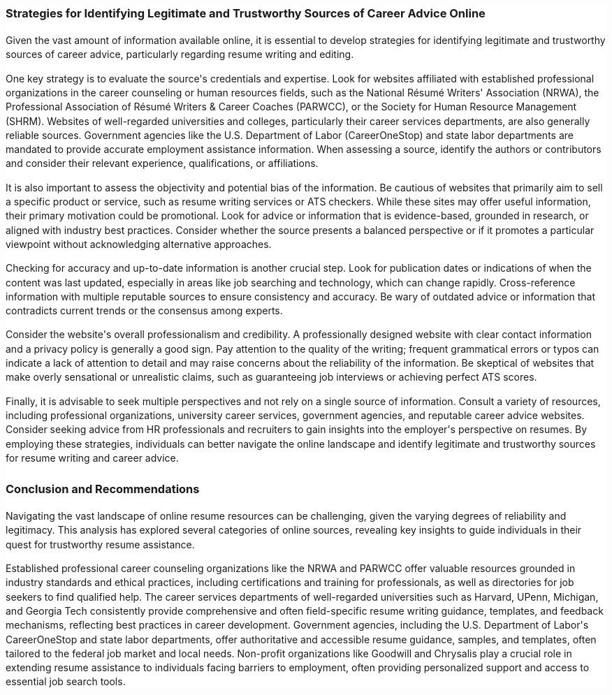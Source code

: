 ### Strategies for Identifying Legitimate and Trustworthy Sources of Career Advice Online

Given the vast amount of information available online, it is essential to develop strategies for identifying legitimate and trustworthy sources of career advice, particularly regarding resume writing and editing.

One key strategy is to evaluate the source's credentials and expertise. Look for websites affiliated with established professional organizations in the career counseling or human resources fields, such as the National Résumé Writers' Association (NRWA), the Professional Association of Résumé Writers & Career Coaches (PARWCC), or the Society for Human Resource Management (SHRM). Websites of well-regarded universities and colleges, particularly their career services departments, are also generally reliable sources. Government agencies like the U.S. Department of Labor (CareerOneStop) and state labor departments are mandated to provide accurate employment assistance information. When assessing a source, identify the authors or contributors and consider their relevant experience, qualifications, or affiliations.

It is also important to assess the objectivity and potential bias of the information. Be cautious of websites that primarily aim to sell a specific product or service, such as resume writing services or ATS checkers. While these sites may offer useful information, their primary motivation could be promotional. Look for advice or information that is evidence-based, grounded in research, or aligned with industry best practices. Consider whether the source presents a balanced perspective or if it promotes a particular viewpoint without acknowledging alternative approaches.

Checking for accuracy and up-to-date information is another crucial step. Look for publication dates or indications of when the content was last updated, especially in areas like job searching and technology, which can change rapidly. Cross-reference information with multiple reputable sources to ensure consistency and accuracy. Be wary of outdated advice or information that contradicts current trends or the consensus among experts.

Consider the website's overall professionalism and credibility. A professionally designed website with clear contact information and a privacy policy is generally a good sign. Pay attention to the quality of the writing; frequent grammatical errors or typos can indicate a lack of attention to detail and may raise concerns about the reliability of the information. Be skeptical of websites that make overly sensational or unrealistic claims, such as guaranteeing job interviews or achieving perfect ATS scores.

Finally, it is advisable to seek multiple perspectives and not rely on a single source of information. Consult a variety of resources, including professional organizations, university career services, government agencies, and reputable career advice websites. Consider seeking advice from HR professionals and recruiters to gain insights into the employer's perspective on resumes. By employing these strategies, individuals can better navigate the online landscape and identify legitimate and trustworthy sources for resume writing and career advice.

### Conclusion and Recommendations

Navigating the vast landscape of online resume resources can be challenging, given the varying degrees of reliability and legitimacy. This analysis has explored several categories of online sources, revealing key insights to guide individuals in their quest for trustworthy resume assistance.

Established professional career counseling organizations like the NRWA and PARWCC offer valuable resources grounded in industry standards and ethical practices, including certifications and training for professionals, as well as directories for job seekers to find qualified help. The career services departments of well-regarded universities such as Harvard, UPenn, Michigan, and Georgia Tech consistently provide comprehensive and often field-specific resume writing guidance, templates, and feedback mechanisms, reflecting best practices in career development. Government agencies, including the U.S. Department of Labor's CareerOneStop and state labor departments, offer authoritative and accessible resume guidance, samples, and templates, often tailored to the federal job market and local needs. Non-profit organizations like Goodwill and Chrysalis play a crucial role in extending resume assistance to individuals facing barriers to employment, often providing personalized support and access to essential job search tools.
